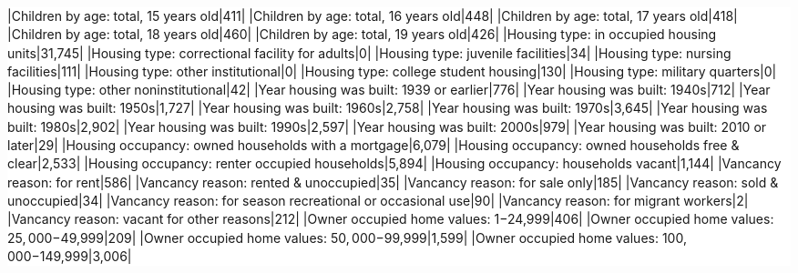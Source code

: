 |Children by age: total, 15 years old|411|
|Children by age: total, 16 years old|448|
|Children by age: total, 17 years old|418|
|Children by age: total, 18 years old|460|
|Children by age: total, 19 years old|426|
|Housing type: in occupied housing units|31,745|
|Housing type: correctional facility for adults|0|
|Housing type: juvenile facilities|34|
|Housing type: nursing facilities|111|
|Housing type: other institutional|0|
|Housing type: college student housing|130|
|Housing type: military quarters|0|
|Housing type: other noninstitutional|42|
|Year housing was built: 1939 or earlier|776|
|Year housing was built: 1940s|712|
|Year housing was built: 1950s|1,727|
|Year housing was built: 1960s|2,758|
|Year housing was built: 1970s|3,645|
|Year housing was built: 1980s|2,902|
|Year housing was built: 1990s|2,597|
|Year housing was built: 2000s|979|
|Year housing was built: 2010 or later|29|
|Housing occupancy: owned households with a mortgage|6,079|
|Housing occupancy: owned households free & clear|2,533|
|Housing occupancy: renter occupied households|5,894|
|Housing occupancy: households vacant|1,144|
|Vancancy reason: for rent|586|
|Vancancy reason: rented & unoccupied|35|
|Vancancy reason: for sale only|185|
|Vancancy reason: sold & unoccupied|34|
|Vancancy reason: for season recreational or occasional use|90|
|Vancancy reason: for migrant workers|2|
|Vancancy reason: vacant for other reasons|212|
|Owner occupied home values: $1-$24,999|406|
|Owner occupied home values: $25,000-$49,999|209|
|Owner occupied home values: $50,000-$99,999|1,599|
|Owner occupied home values: $100,000-$149,999|3,006|